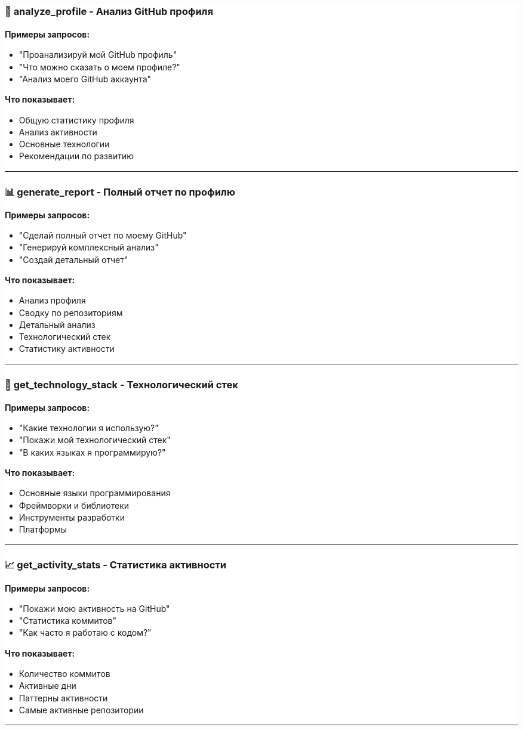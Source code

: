 
### 👤 **analyze_profile** - Анализ GitHub профиля
**Примеры запросов:**
- "Проанализируй мой GitHub профиль"
- "Что можно сказать о моем профиле?"
- "Анализ моего GitHub аккаунта"

**Что показывает:**
- Общую статистику профиля
- Анализ активности
- Основные технологии
- Рекомендации по развитию

---

### 📊 **generate_report** - Полный отчет по профилю
**Примеры запросов:**
- "Сделай полный отчет по моему GitHub"
- "Генерируй комплексный анализ"
- "Создай детальный отчет"

**Что показывает:**
- Анализ профиля
- Сводку по репозиториям
- Детальный анализ
- Технологический стек
- Статистику активности

---

### 🔧 **get_technology_stack** - Технологический стек
**Примеры запросов:**
- "Какие технологии я использую?"
- "Покажи мой технологический стек"
- "В каких языках я программирую?"

**Что показывает:**
- Основные языки программирования
- Фреймворки и библиотеки
- Инструменты разработки
- Платформы

---

### 📈 **get_activity_stats** - Статистика активности
**Примеры запросов:**
- "Покажи мою активность на GitHub"
- "Статистика коммитов"
- "Как часто я работаю с кодом?"

**Что показывает:**
- Количество коммитов
- Активные дни
- Паттерны активности
- Самые активные репозитории

---